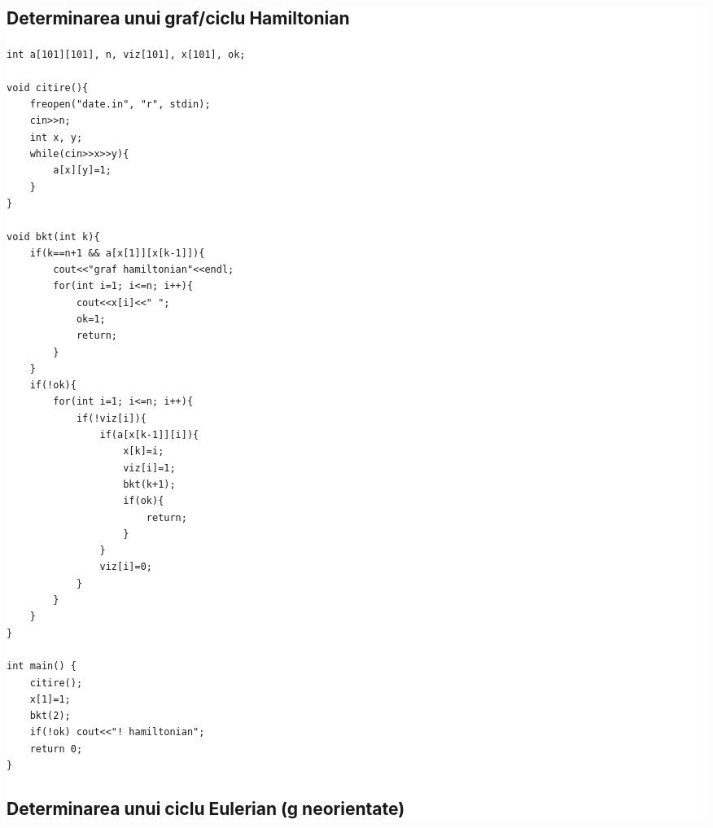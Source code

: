 

Determinarea unui graf/ciclu Hamiltonian
-------------

```
int a[101][101], n, viz[101], x[101], ok;

void citire(){
    freopen("date.in", "r", stdin);
    cin>>n;
    int x, y;
    while(cin>>x>>y){
        a[x][y]=1;
    }
}

void bkt(int k){
    if(k==n+1 && a[x[1]][x[k-1]]){
        cout<<"graf hamiltonian"<<endl;
        for(int i=1; i<=n; i++){
            cout<<x[i]<<" ";
            ok=1;
            return;
        }
    }
    if(!ok){
        for(int i=1; i<=n; i++){
            if(!viz[i]){
                if(a[x[k-1]][i]){
                    x[k]=i;
                    viz[i]=1;
                    bkt(k+1);
                    if(ok){
                        return;
                    }
                }
                viz[i]=0;
            }
        }
    }
}

int main() {
    citire();
    x[1]=1;
    bkt(2);
    if(!ok) cout<<"! hamiltonian";
    return 0;
}
```

Determinarea unui ciclu Eulerian (g neorientate)
-------------
